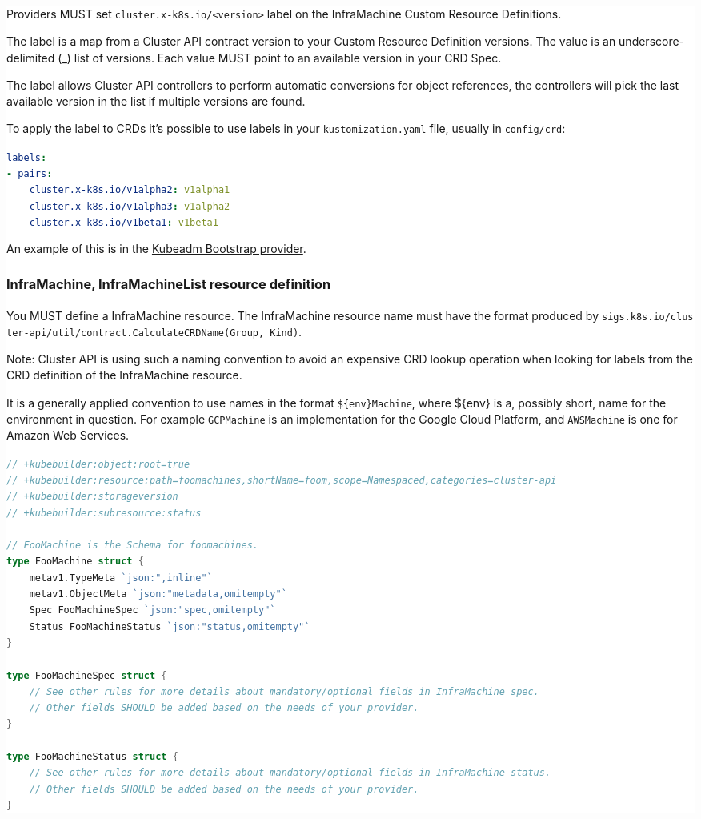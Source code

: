 Providers MUST set `cluster.x-k8s.io/<version>` label on the InfraMachine Custom Resource Definitions.

The label is a map from a Cluster API contract version to your Custom Resource Definition versions.
The value is an underscore-delimited (_) list of versions. Each value MUST point to an available version in your CRD Spec.

The label allows Cluster API controllers to perform automatic conversions for object references, the controllers will pick
the last available version in the list if multiple versions are found.

To apply the label to CRDs it’s possible to use labels in your `kustomization.yaml` file, usually in `config/crd`:

```yaml
labels:
- pairs:
    cluster.x-k8s.io/v1alpha2: v1alpha1
    cluster.x-k8s.io/v1alpha3: v1alpha2
    cluster.x-k8s.io/v1beta1: v1beta1
```

An example of this is in the [Kubeadm Bootstrap provider](https://github.com/kubernetes-sigs/cluster-api/blob/release-1.1/controlplane/kubeadm/config/crd/kustomization.yaml).

### InfraMachine, InfraMachineList resource definition

You MUST define a InfraMachine resource.
The InfraMachine resource name must have the format produced by `sigs.k8s.io/cluster-api/util/contract.CalculateCRDName(Group, Kind)`.

Note: Cluster API is using such a naming convention to avoid an expensive CRD lookup operation when looking for labels from
the CRD definition of the InfraMachine resource.

It is a generally applied convention to use names in the format `${env}Machine`, where ${env} is a, possibly short, name
for the environment in question. For example `GCPMachine` is an implementation for the Google Cloud Platform, and `AWSMachine`
is one for Amazon Web Services.

```go
// +kubebuilder:object:root=true
// +kubebuilder:resource:path=foomachines,shortName=foom,scope=Namespaced,categories=cluster-api
// +kubebuilder:storageversion
// +kubebuilder:subresource:status

// FooMachine is the Schema for foomachines.
type FooMachine struct {
    metav1.TypeMeta `json:",inline"`
	metav1.ObjectMeta `json:"metadata,omitempty"`
    Spec FooMachineSpec `json:"spec,omitempty"`
    Status FooMachineStatus `json:"status,omitempty"`
}

type FooMachineSpec struct {
    // See other rules for more details about mandatory/optional fields in InfraMachine spec.
    // Other fields SHOULD be added based on the needs of your provider.
}

type FooMachineStatus struct {
    // See other rules for more details about mandatory/optional fields in InfraMachine status.
    // Other fields SHOULD be added based on the needs of your provider.
}
```
